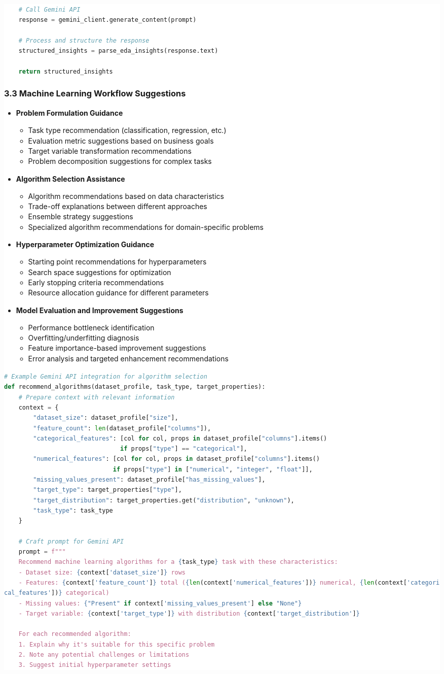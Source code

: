 ```python
    # Call Gemini API
    response = gemini_client.generate_content(prompt)
    
    # Process and structure the response
    structured_insights = parse_eda_insights(response.text)
    
    return structured_insights
```

### 3.3 Machine Learning Workflow Suggestions

- **Problem Formulation Guidance**
  - Task type recommendation (classification, regression, etc.)
  - Evaluation metric suggestions based on business goals
  - Target variable transformation recommendations
  - Problem decomposition suggestions for complex tasks

- **Algorithm Selection Assistance**
  - Algorithm recommendations based on data characteristics
  - Trade-off explanations between different approaches
  - Ensemble strategy suggestions
  - Specialized algorithm recommendations for domain-specific problems

- **Hyperparameter Optimization Guidance**
  - Starting point recommendations for hyperparameters
  - Search space suggestions for optimization
  - Early stopping criteria recommendations
  - Resource allocation guidance for different parameters

- **Model Evaluation and Improvement Suggestions**
  - Performance bottleneck identification
  - Overfitting/underfitting diagnosis
  - Feature importance-based improvement suggestions
  - Error analysis and targeted enhancement recommendations

```python
# Example Gemini API integration for algorithm selection
def recommend_algorithms(dataset_profile, task_type, target_properties):
    # Prepare context with relevant information
    context = {
        "dataset_size": dataset_profile["size"],
        "feature_count": len(dataset_profile["columns"]),
        "categorical_features": [col for col, props in dataset_profile["columns"].items() 
                                if props["type"] == "categorical"],
        "numerical_features": [col for col, props in dataset_profile["columns"].items() 
                              if props["type"] in ["numerical", "integer", "float"]],
        "missing_values_present": dataset_profile["has_missing_values"],
        "target_type": target_properties["type"],
        "target_distribution": target_properties.get("distribution", "unknown"),
        "task_type": task_type
    }
    
    # Craft prompt for Gemini API
    prompt = f"""
    Recommend machine learning algorithms for a {task_type} task with these characteristics:
    - Dataset size: {context['dataset_size']} rows
    - Features: {context['feature_count']} total ({len(context['numerical_features'])} numerical, {len(context['categorical_features'])} categorical)
    - Missing values: {"Present" if context['missing_values_present'] else "None"}
    - Target variable: {context['target_type']} with distribution {context['target_distribution']}
    
    For each recommended algorithm:
    1. Explain why it's suitable for this specific problem
    2. Note any potential challenges or limitations
    3. Suggest initial hyperparameter settings
```
